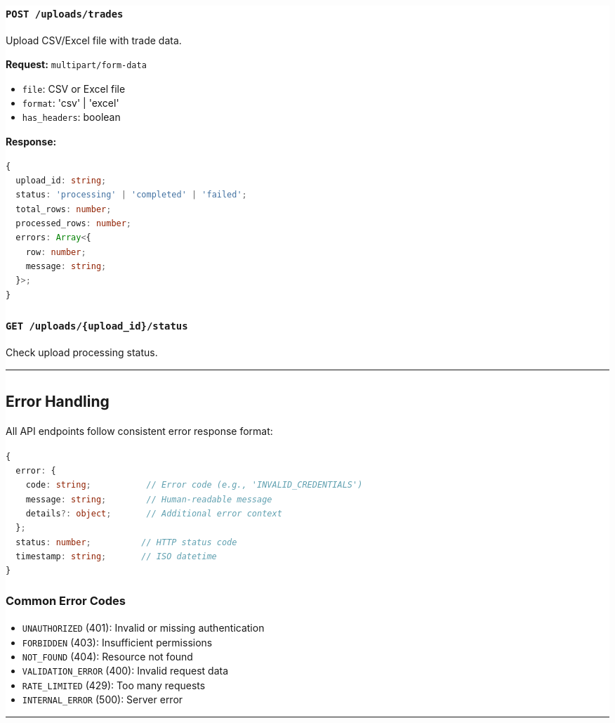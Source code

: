 ### `POST /uploads/trades`
Upload CSV/Excel file with trade data.

**Request:** `multipart/form-data`
- `file`: CSV or Excel file
- `format`: 'csv' | 'excel'
- `has_headers`: boolean

**Response:**
```typescript
{
  upload_id: string;
  status: 'processing' | 'completed' | 'failed';
  total_rows: number;
  processed_rows: number;
  errors: Array<{
    row: number;
    message: string;
  }>;
}
```

### `GET /uploads/{upload_id}/status`
Check upload processing status.

---

## Error Handling

All API endpoints follow consistent error response format:

```typescript
{
  error: {
    code: string;           // Error code (e.g., 'INVALID_CREDENTIALS')
    message: string;        // Human-readable message
    details?: object;       // Additional error context
  };
  status: number;          // HTTP status code
  timestamp: string;       // ISO datetime
}
```

### Common Error Codes
- `UNAUTHORIZED` (401): Invalid or missing authentication
- `FORBIDDEN` (403): Insufficient permissions
- `NOT_FOUND` (404): Resource not found
- `VALIDATION_ERROR` (400): Invalid request data
- `RATE_LIMITED` (429): Too many requests
- `INTERNAL_ERROR` (500): Server error

---
